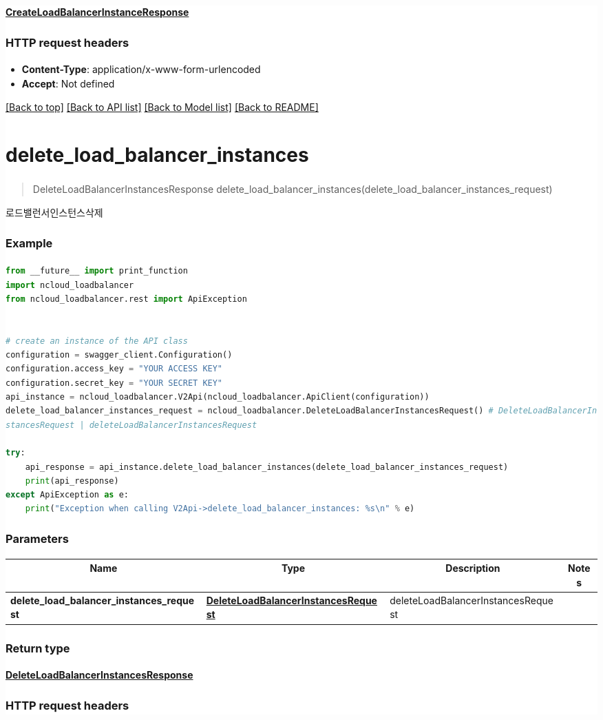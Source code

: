 [**CreateLoadBalancerInstanceResponse**](CreateLoadBalancerInstanceResponse.md)

### HTTP request headers

 - **Content-Type**: application/x-www-form-urlencoded
 - **Accept**: Not defined

[[Back to top]](#) [[Back to API list]](../README.md#documentation-for-api-endpoints) [[Back to Model list]](../README.md#documentation-for-models) [[Back to README]](../README.md)

# **delete_load_balancer_instances**
> DeleteLoadBalancerInstancesResponse delete_load_balancer_instances(delete_load_balancer_instances_request)



로드밸런서인스턴스삭제

### Example
```python
from __future__ import print_function
import ncloud_loadbalancer
from ncloud_loadbalancer.rest import ApiException


# create an instance of the API class
configuration = swagger_client.Configuration()
configuration.access_key = "YOUR ACCESS KEY"
configuration.secret_key = "YOUR SECRET KEY"
api_instance = ncloud_loadbalancer.V2Api(ncloud_loadbalancer.ApiClient(configuration))
delete_load_balancer_instances_request = ncloud_loadbalancer.DeleteLoadBalancerInstancesRequest() # DeleteLoadBalancerInstancesRequest | deleteLoadBalancerInstancesRequest

try:
    api_response = api_instance.delete_load_balancer_instances(delete_load_balancer_instances_request)
    print(api_response)
except ApiException as e:
    print("Exception when calling V2Api->delete_load_balancer_instances: %s\n" % e)
```

### Parameters

Name | Type | Description  | Notes
------------- | ------------- | ------------- | -------------
 **delete_load_balancer_instances_request** | [**DeleteLoadBalancerInstancesRequest**](DeleteLoadBalancerInstancesRequest.md)| deleteLoadBalancerInstancesRequest | 

### Return type

[**DeleteLoadBalancerInstancesResponse**](DeleteLoadBalancerInstancesResponse.md)

### HTTP request headers
